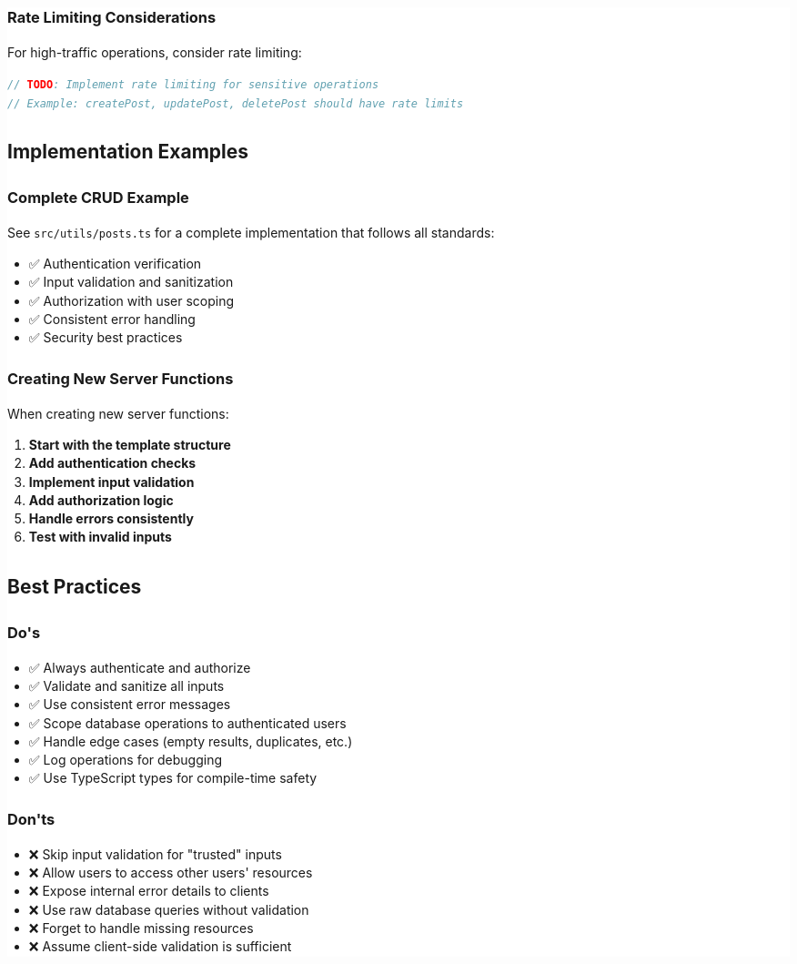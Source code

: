 ### Rate Limiting Considerations

For high-traffic operations, consider rate limiting:

```typescript
// TODO: Implement rate limiting for sensitive operations
// Example: createPost, updatePost, deletePost should have rate limits
```

## Implementation Examples

### Complete CRUD Example

See `src/utils/posts.ts` for a complete implementation that follows all standards:

- ✅ Authentication verification
- ✅ Input validation and sanitization
- ✅ Authorization with user scoping
- ✅ Consistent error handling
- ✅ Security best practices

### Creating New Server Functions

When creating new server functions:

1. **Start with the template structure**
2. **Add authentication checks**
3. **Implement input validation**
4. **Add authorization logic**
5. **Handle errors consistently**
6. **Test with invalid inputs**

## Best Practices

### Do's

- ✅ Always authenticate and authorize
- ✅ Validate and sanitize all inputs
- ✅ Use consistent error messages
- ✅ Scope database operations to authenticated users
- ✅ Handle edge cases (empty results, duplicates, etc.)
- ✅ Log operations for debugging
- ✅ Use TypeScript types for compile-time safety

### Don'ts

- ❌ Skip input validation for "trusted" inputs
- ❌ Allow users to access other users' resources
- ❌ Expose internal error details to clients
- ❌ Use raw database queries without validation
- ❌ Forget to handle missing resources
- ❌ Assume client-side validation is sufficient
